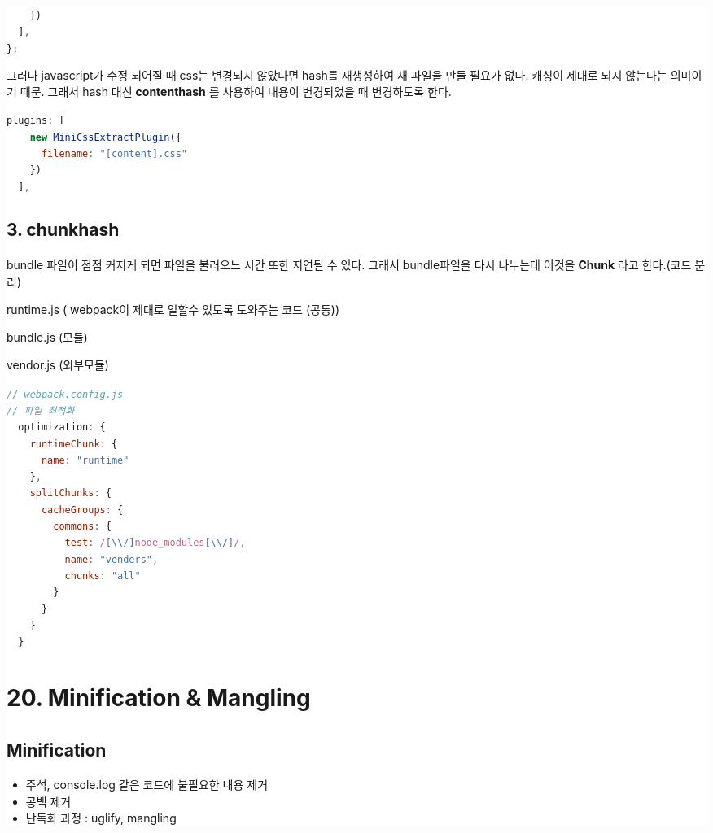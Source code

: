 ```javascript
    })
  ],
};
```

그러나 javascript가 수정 되어질 때 css는 변경되지 않았다면 hash를 재생성하여 새 파일을 만들 필요가 없다. 캐싱이 제대로 되지 않는다는 의미이기 때문. 그래서 hash 대신 **contenthash** 를 사용하여 내용이 변경되었을 때 변경하도록 한다.

```javascript
plugins: [
    new MiniCssExtractPlugin({
      filename: "[content].css"
    })
  ],
```

## 3. chunkhash

bundle 파일이 점점 커지게 되면 파일을 불러오느 시간 또한 지연될 수 있다. 그래서 bundle파일을 다시 나누는데 이것을 **Chunk** 라고 한다.(코드 분리)

runtime.js ( webpack이 제대로 일할수 있도록 도와주는 코드 (공통))

bundle.js (모듈)

vendor.js (외부모듈)

```javascript
// webpack.config.js
// 파일 최적화
  optimization: {
    runtimeChunk: {
      name: "runtime"
    },
    splitChunks: {
      cacheGroups: {
        commons: {
          test: /[\\/]node_modules[\\/]/,
          name: "venders",
          chunks: "all"
        }
      }
    }
  }
```

# 20. Minification & Mangling

## Minification

- 주석, console.log 같은 코드에 불필요한 내용 제거
- 공백 제거
- 난독화 과정 : uglify, mangling
